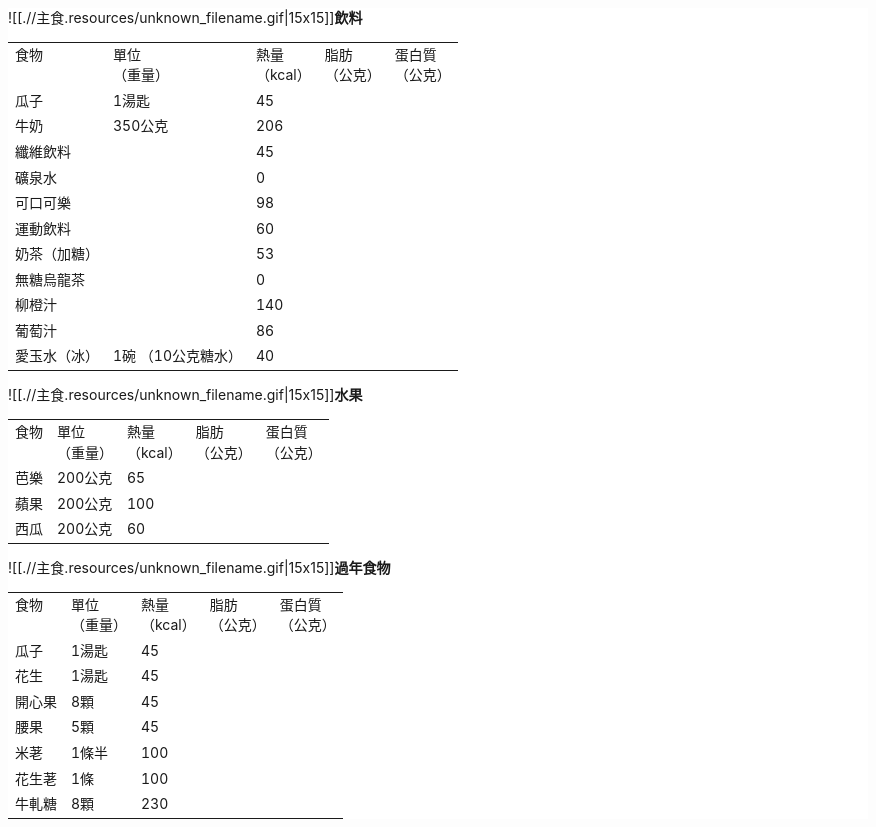 ![[.//主食.resources/unknown_filename.gif\|15x15]]**飲料** 

|     |     |     |     |     |
| --- | --- | --- | --- | --- |
| 食物  | 單位 <br>（重量） | 熱量 <br>（kcal） | 脂肪 <br>（公克） | 蛋白質<br>（公克） |
| 瓜子  | 1湯匙 | 45  |     |     |
| 牛奶  | 350公克 | 206 |     |     |
| 纖維飲料 |     | 45  |     |     |
| 礦泉水 |     | 0   |     |     |
| 可口可樂 |     | 98  |     |     |
| 運動飲料 |     | 60  |     |     |
| 奶茶（加糖） |     | 53  |     |     |
| 無糖烏龍茶 |     | 0   |     |     |
| 柳橙汁 |     | 140 |     |     |
| 葡萄汁 |     | 86  |     |     |
| 愛玉水（冰） | 1碗 （10公克糖水） | 40  |     |     |

![[.//主食.resources/unknown_filename.gif\|15x15]]**水果** 

|     |     |     |     |     |
| --- | --- | --- | --- | --- |
| 食物  | 單位 <br>（重量） | 熱量 <br>（kcal） | 脂肪 <br>（公克） | 蛋白質<br>（公克） |
| 芭樂  | 200公克 | 65  |     |     |
| 蘋果  | 200公克 | 100 |     |     |
| 西瓜  | 200公克 | 60  |     |     |

![[.//主食.resources/unknown_filename.gif\|15x15]]**過年食物** 

|     |     |     |     |     |
| --- | --- | --- | --- | --- |
| 食物  | 單位 <br>（重量） | 熱量 <br>（kcal） | 脂肪 <br>（公克） | 蛋白質<br>（公克） |
| 瓜子  | 1湯匙 | 45  |     |     |
| 花生  | 1湯匙 | 45  |     |     |
| 開心果 | 8顆  | 45  |     |     |
| 腰果  | 5顆  | 45  |     |     |
| 米荖  | 1條半 | 100 |     |     |
| 花生荖 | 1條  | 100 |     |     |
| 牛軋糖 | 8顆  | 230 |     |     |

